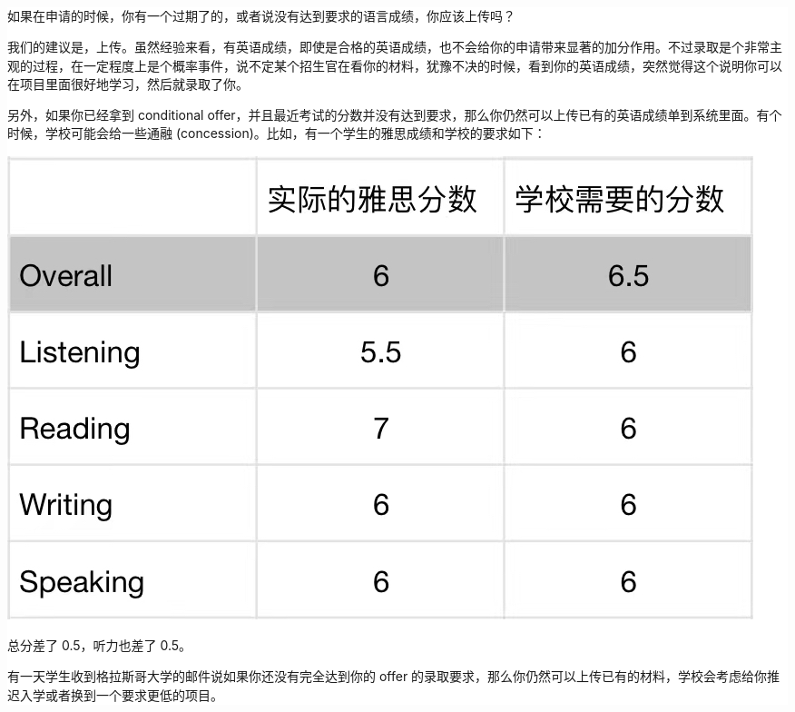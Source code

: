 

如果在申请的时候，你有一个过期了的，或者说没有达到要求的语言成绩，你应该上传吗？

我们的建议是，上传。虽然经验来看，有英语成绩，即使是合格的英语成绩，也不会给你的申请带来显著的加分作用。不过录取是个非常主观的过程，在一定程度上是个概率事件，说不定某个招生官在看你的材料，犹豫不决的时候，看到你的英语成绩，突然觉得这个说明你可以在项目里面很好地学习，然后就录取了你。



另外，如果你已经拿到 conditional offer，并且最近考试的分数并没有达到要求，那么你仍然可以上传已有的英语成绩单到系统里面。有个时候，学校可能会给一些通融 (concession)。比如，有一个学生的雅思成绩和学校的要求如下：

![WechatIMG1736](3-the-right-application.assets/WechatIMG1736.jpeg)



总分差了 0.5，听力也差了 0.5。

有一天学生收到格拉斯哥大学的邮件说如果你还没有完全达到你的 offer 的录取要求，那么你仍然可以上传已有的材料，学校会考虑给你推迟入学或者换到一个要求更低的项目。
